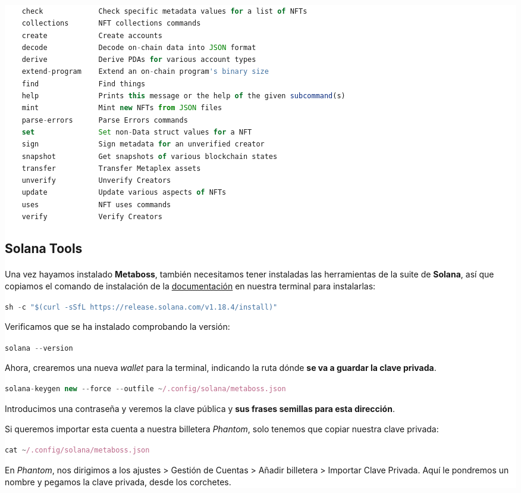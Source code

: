 ```jsx
    check             Check specific metadata values for a list of NFTs
    collections       NFT collections commands
    create            Create accounts
    decode            Decode on-chain data into JSON format
    derive            Derive PDAs for various account types
    extend-program    Extend an on-chain program's binary size
    find              Find things
    help              Prints this message or the help of the given subcommand(s)
    mint              Mint new NFTs from JSON files
    parse-errors      Parse Errors commands
    set               Set non-Data struct values for a NFT
    sign              Sign metadata for an unverified creator
    snapshot          Get snapshots of various blockchain states
    transfer          Transfer Metaplex assets
    unverify          Unverify Creators
    update            Update various aspects of NFTs
    uses              NFT uses commands
    verify            Verify Creators
```

## Solana Tools

Una vez hayamos instalado **Metaboss**, también necesitamos tener instaladas las herramientas de la suite de **Solana**, así que copiamos el comando de instalación de la [documentación](https://docs.solanalabs.com/cli/install#use-solanas-install-tool) en nuestra terminal para instalarlas:

```jsx
sh -c "$(curl -sSfL https://release.solana.com/v1.18.4/install)"
```

Verificamos que se ha instalado comprobando la versión:

```jsx
solana --version
```

Ahora, crearemos una nueva _wallet_ para la terminal, indicando la ruta dónde **se va a guardar la clave privada**.

```jsx
solana-keygen new --force --outfile ~/.config/solana/metaboss.json
```

Introducimos una contraseña y veremos la clave pública y **sus frases semillas para esta dirección**.

Si queremos importar esta cuenta a nuestra billetera _Phantom_, solo tenemos que copiar nuestra clave privada:

```jsx
cat ~/.config/solana/metaboss.json
```

En _Phantom_, nos dirigimos a los ajustes > Gestión de Cuentas > Añadir billetera > Importar Clave Privada. Aquí le pondremos un nombre y pegamos la clave privada, desde los corchetes.
